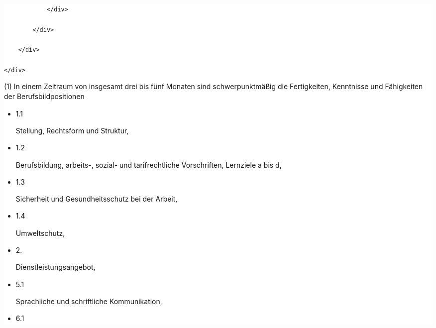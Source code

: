                 </div>
            
            </div>
        
        </div>
    
    </div>

(1) In einem Zeitraum von insgesamt drei bis fünf Monaten sind
schwerpunktmäßig die Fertigkeiten, Kenntnisse und Fähigkeiten der
Berufsbildpositionen

  - 1.1
    
    <div style="">
    
    Stellung, Rechtsform und Struktur,
    
    </div>

  - 1.2
    
    <div style="">
    
    Berufsbildung, arbeits-, sozial- und tarifrechtliche Vorschriften,
    Lernziele a bis d,
    
    </div>

  - 1.3
    
    <div style="">
    
    Sicherheit und Gesundheitsschutz bei der Arbeit,
    
    </div>

  - 1.4
    
    <div style="">
    
    Umweltschutz,
    
    </div>

  - 2\.
    
    <div style="">
    
    Dienstleistungsangebot,
    
    </div>

  - 5.1
    
    <div style="">
    
    Sprachliche und schriftliche Kommunikation,
    
    </div>

  - 6.1
    
    <div style="">
    